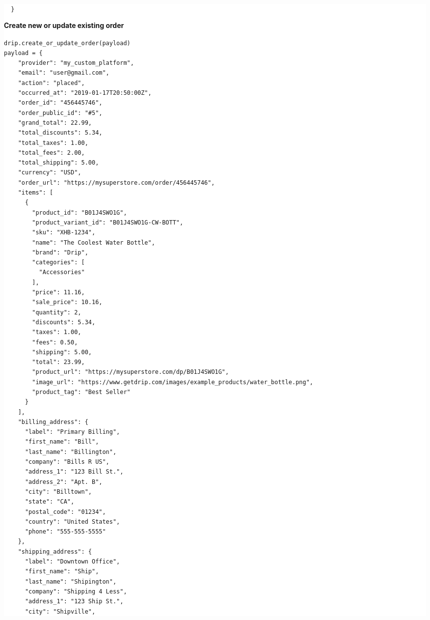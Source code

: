 ```
  }
```

**Create new or update existing order**

```
drip.create_or_update_order(payload)
payload = {
    "provider": "my_custom_platform",
    "email": "user@gmail.com",
    "action": "placed",
    "occurred_at": "2019-01-17T20:50:00Z",
    "order_id": "456445746",
    "order_public_id": "#5",
    "grand_total": 22.99,
    "total_discounts": 5.34,
    "total_taxes": 1.00,
    "total_fees": 2.00,
    "total_shipping": 5.00,
    "currency": "USD",
    "order_url": "https://mysuperstore.com/order/456445746",
    "items": [
      {
        "product_id": "B01J4SWO1G",
        "product_variant_id": "B01J4SWO1G-CW-BOTT",
        "sku": "XHB-1234",
        "name": "The Coolest Water Bottle",
        "brand": "Drip",
        "categories": [
          "Accessories"
        ],
        "price": 11.16,
        "sale_price": 10.16,
        "quantity": 2,
        "discounts": 5.34,
        "taxes": 1.00,
        "fees": 0.50,
        "shipping": 5.00,
        "total": 23.99,
        "product_url": "https://mysuperstore.com/dp/B01J4SWO1G",
        "image_url": "https://www.getdrip.com/images/example_products/water_bottle.png",
        "product_tag": "Best Seller"
      }
    ],
    "billing_address": {
      "label": "Primary Billing",
      "first_name": "Bill",
      "last_name": "Billington",
      "company": "Bills R US",
      "address_1": "123 Bill St.",
      "address_2": "Apt. B",
      "city": "Billtown",
      "state": "CA",
      "postal_code": "01234",
      "country": "United States",
      "phone": "555-555-5555"
    },
    "shipping_address": {
      "label": "Downtown Office",
      "first_name": "Ship",
      "last_name": "Shipington",
      "company": "Shipping 4 Less",
      "address_1": "123 Ship St.",
      "city": "Shipville",
```